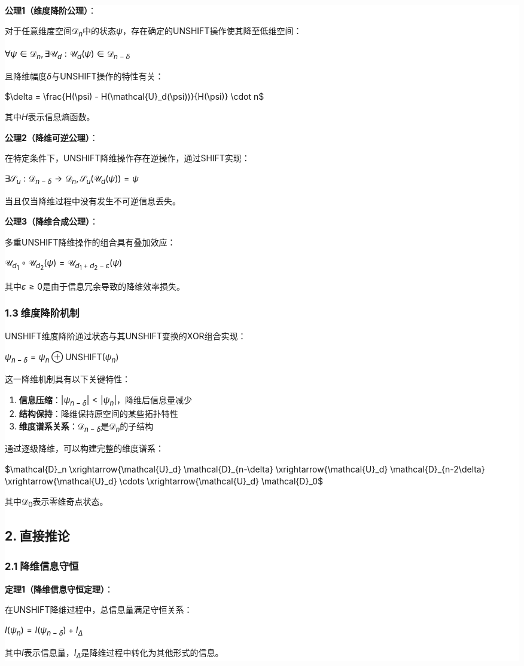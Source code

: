 **公理1（维度降阶公理）**：

对于任意维度空间$`\mathcal{D}_n`$中的状态$`\psi`$，存在确定的UNSHIFT操作使其降至低维空间：

$`\forall \psi \in \mathcal{D}_n, \exists \mathcal{U}_d: \mathcal{U}_d(\psi) \in \mathcal{D}_{n-\delta}`$

且降维幅度$`\delta`$与UNSHIFT操作的特性有关：

$`\delta = \frac{H(\psi) - H(\mathcal{U}_d(\psi))}{H(\psi)} \cdot n`$

其中$`H`$表示信息熵函数。

**公理2（降维可逆公理）**：

在特定条件下，UNSHIFT降维操作存在逆操作，通过SHIFT实现：

$`\exists \mathcal{S}_u: \mathcal{D}_{n-\delta} \rightarrow \mathcal{D}_n, \mathcal{S}_u(\mathcal{U}_d(\psi)) = \psi`$

当且仅当降维过程中没有发生不可逆信息丢失。

**公理3（降维合成公理）**：

多重UNSHIFT降维操作的组合具有叠加效应：

$`\mathcal{U}_{d_1} \circ \mathcal{U}_{d_2}(\psi) = \mathcal{U}_{d_1+d_2-\varepsilon}(\psi)`$

其中$`\varepsilon \geq 0`$是由于信息冗余导致的降维效率损失。

### 1.3 维度降阶机制

UNSHIFT维度降阶通过状态与其UNSHIFT变换的XOR组合实现：

$`\psi_{n-\delta} = \psi_n \oplus \text{UNSHIFT}(\psi_n)`$

这一降维机制具有以下关键特性：

1. **信息压缩**：$`|\psi_{n-\delta}| < |\psi_n|`$，降维后信息量减少
2. **结构保持**：降维保持原空间的某些拓扑特性
3. **维度谱系关系**：$`\mathcal{D}_{n-\delta}`$是$`\mathcal{D}_n`$的子结构

通过逐级降维，可以构建完整的维度谱系：

$`\mathcal{D}_n \xrightarrow{\mathcal{U}_d} \mathcal{D}_{n-\delta} \xrightarrow{\mathcal{U}_d} \mathcal{D}_{n-2\delta} \xrightarrow{\mathcal{U}_d} \cdots \xrightarrow{\mathcal{U}_d} \mathcal{D}_0`$

其中$`\mathcal{D}_0`$表示零维奇点状态。

## 2. 直接推论

### 2.1 降维信息守恒

**定理1（降维信息守恒定理）**：

在UNSHIFT降维过程中，总信息量满足守恒关系：

$`I(\psi_n) = I(\psi_{n-\delta}) + I_{\Delta}`$

其中$`I`$表示信息量，$`I_{\Delta}`$是降维过程中转化为其他形式的信息。
